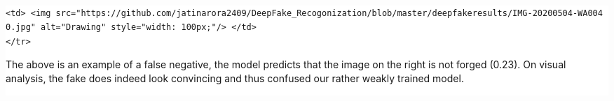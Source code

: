     <td> <img src="https://github.com/jatinarora2409/DeepFake_Recogonization/blob/master/deepfakeresults/IMG-20200504-WA0040.jpg" alt="Drawing" style="width: 100px;"/> </td>
    </tr>
</table>  

The above is an example of a false negative, the model predicts that the image on the right is not forged (0.23). On visual analysis, the fake does indeed look convincing and thus confused our rather weakly trained model.

  

<table>
 <tr>